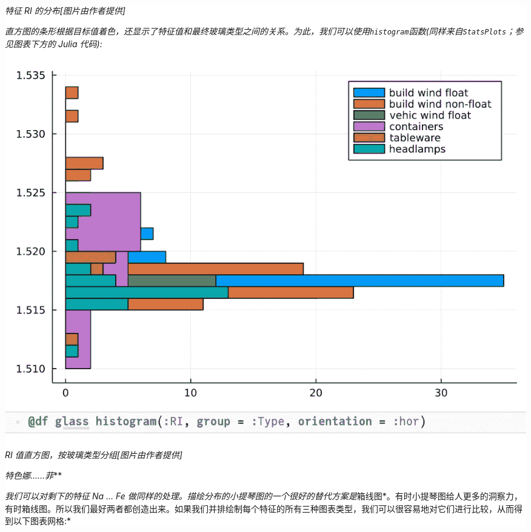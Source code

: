 *特征 RI 的分布[图片由作者提供]*

*直方图的条形根据目标值着色，还显示了特征值和最终玻璃类型之间的关系。为此，我们可以使用`histogram`函数(同样来自`StatsPlots`；参见图表下方的 Julia 代码):*

*![](img/8e7ef0adebf051f117f84adc9db46096.png)*

*RI 值直方图，按玻璃类型分组[图片由作者提供]*

***特色*娜*……*菲****

*我们可以对剩下的特征 *Na* … *Fe* 做同样的处理。描绘分布的小提琴图的一个很好的替代方案是*箱线图*。有时小提琴图给人更多的洞察力，有时箱线图。所以我们最好两者都创造出来。如果我们并排绘制每个特征的所有三种图表类型，我们可以很容易地对它们进行比较，从而得到以下图表网格:*
